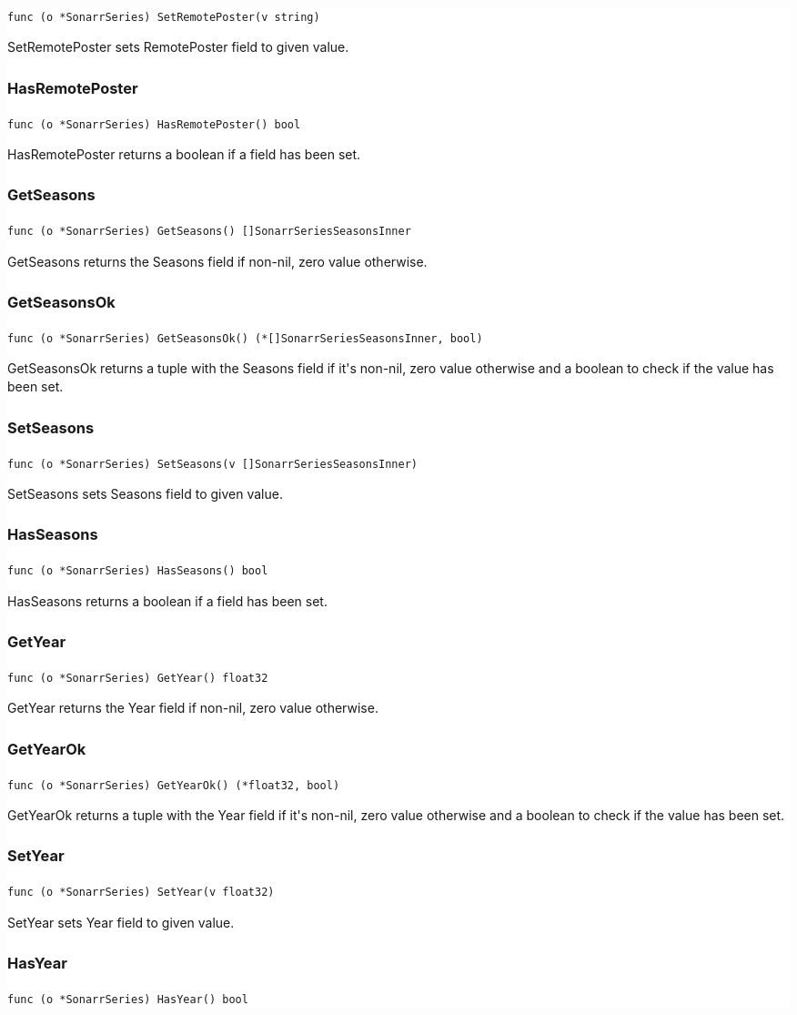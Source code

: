 `func (o *SonarrSeries) SetRemotePoster(v string)`

SetRemotePoster sets RemotePoster field to given value.

### HasRemotePoster

`func (o *SonarrSeries) HasRemotePoster() bool`

HasRemotePoster returns a boolean if a field has been set.

### GetSeasons

`func (o *SonarrSeries) GetSeasons() []SonarrSeriesSeasonsInner`

GetSeasons returns the Seasons field if non-nil, zero value otherwise.

### GetSeasonsOk

`func (o *SonarrSeries) GetSeasonsOk() (*[]SonarrSeriesSeasonsInner, bool)`

GetSeasonsOk returns a tuple with the Seasons field if it's non-nil, zero value otherwise
and a boolean to check if the value has been set.

### SetSeasons

`func (o *SonarrSeries) SetSeasons(v []SonarrSeriesSeasonsInner)`

SetSeasons sets Seasons field to given value.

### HasSeasons

`func (o *SonarrSeries) HasSeasons() bool`

HasSeasons returns a boolean if a field has been set.

### GetYear

`func (o *SonarrSeries) GetYear() float32`

GetYear returns the Year field if non-nil, zero value otherwise.

### GetYearOk

`func (o *SonarrSeries) GetYearOk() (*float32, bool)`

GetYearOk returns a tuple with the Year field if it's non-nil, zero value otherwise
and a boolean to check if the value has been set.

### SetYear

`func (o *SonarrSeries) SetYear(v float32)`

SetYear sets Year field to given value.

### HasYear

`func (o *SonarrSeries) HasYear() bool`

